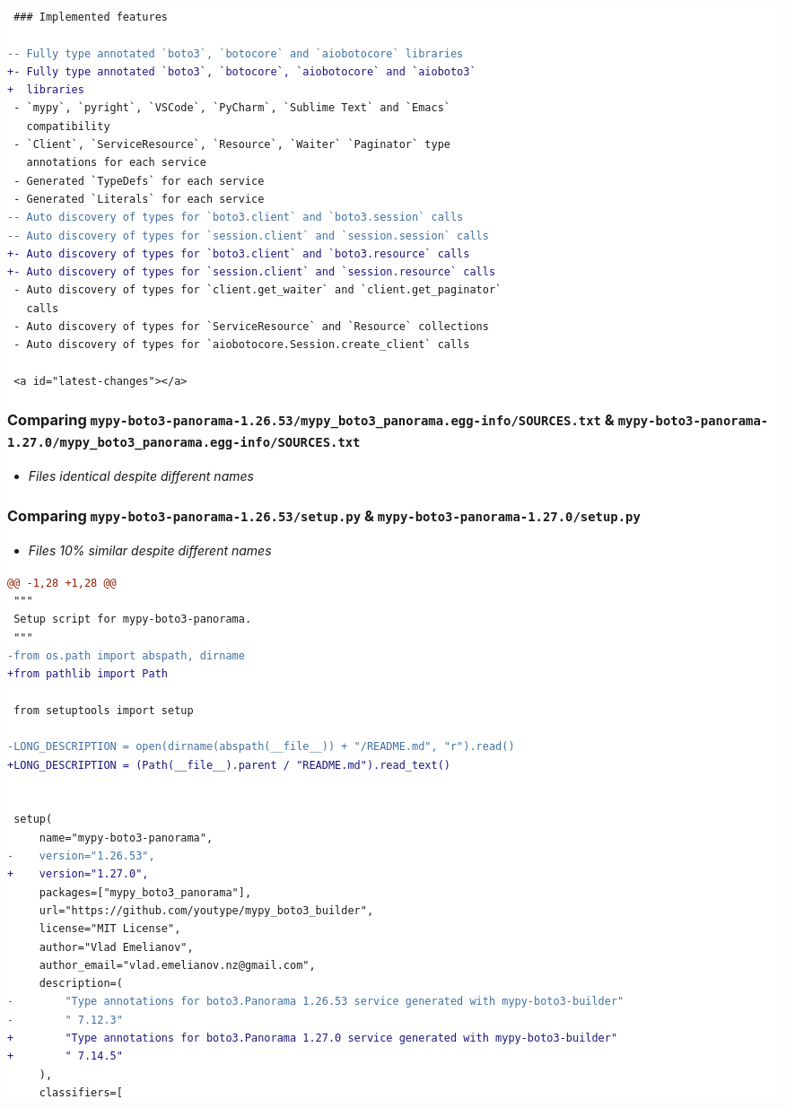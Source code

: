 ```diff
 ### Implemented features
 
-- Fully type annotated `boto3`, `botocore` and `aiobotocore` libraries
+- Fully type annotated `boto3`, `botocore`, `aiobotocore` and `aioboto3`
+  libraries
 - `mypy`, `pyright`, `VSCode`, `PyCharm`, `Sublime Text` and `Emacs`
   compatibility
 - `Client`, `ServiceResource`, `Resource`, `Waiter` `Paginator` type
   annotations for each service
 - Generated `TypeDefs` for each service
 - Generated `Literals` for each service
-- Auto discovery of types for `boto3.client` and `boto3.session` calls
-- Auto discovery of types for `session.client` and `session.session` calls
+- Auto discovery of types for `boto3.client` and `boto3.resource` calls
+- Auto discovery of types for `session.client` and `session.resource` calls
 - Auto discovery of types for `client.get_waiter` and `client.get_paginator`
   calls
 - Auto discovery of types for `ServiceResource` and `Resource` collections
 - Auto discovery of types for `aiobotocore.Session.create_client` calls
 
 <a id="latest-changes"></a>
```

### Comparing `mypy-boto3-panorama-1.26.53/mypy_boto3_panorama.egg-info/SOURCES.txt` & `mypy-boto3-panorama-1.27.0/mypy_boto3_panorama.egg-info/SOURCES.txt`

 * *Files identical despite different names*

### Comparing `mypy-boto3-panorama-1.26.53/setup.py` & `mypy-boto3-panorama-1.27.0/setup.py`

 * *Files 10% similar despite different names*

```diff
@@ -1,28 +1,28 @@
 """
 Setup script for mypy-boto3-panorama.
 """
-from os.path import abspath, dirname
+from pathlib import Path
 
 from setuptools import setup
 
-LONG_DESCRIPTION = open(dirname(abspath(__file__)) + "/README.md", "r").read()
+LONG_DESCRIPTION = (Path(__file__).parent / "README.md").read_text()
 
 
 setup(
     name="mypy-boto3-panorama",
-    version="1.26.53",
+    version="1.27.0",
     packages=["mypy_boto3_panorama"],
     url="https://github.com/youtype/mypy_boto3_builder",
     license="MIT License",
     author="Vlad Emelianov",
     author_email="vlad.emelianov.nz@gmail.com",
     description=(
-        "Type annotations for boto3.Panorama 1.26.53 service generated with mypy-boto3-builder"
-        " 7.12.3"
+        "Type annotations for boto3.Panorama 1.27.0 service generated with mypy-boto3-builder"
+        " 7.14.5"
     ),
     classifiers=[
```